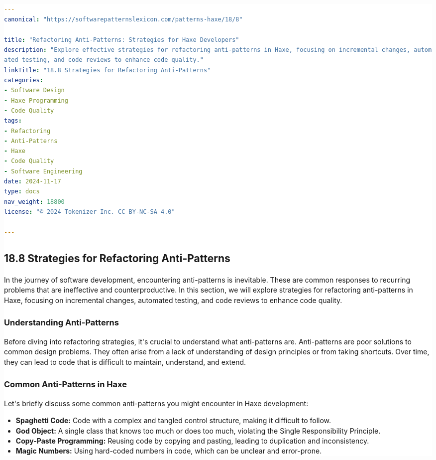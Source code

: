 ```yaml
---
canonical: "https://softwarepatternslexicon.com/patterns-haxe/18/8"

title: "Refactoring Anti-Patterns: Strategies for Haxe Developers"
description: "Explore effective strategies for refactoring anti-patterns in Haxe, focusing on incremental changes, automated testing, and code reviews to enhance code quality."
linkTitle: "18.8 Strategies for Refactoring Anti-Patterns"
categories:
- Software Design
- Haxe Programming
- Code Quality
tags:
- Refactoring
- Anti-Patterns
- Haxe
- Code Quality
- Software Engineering
date: 2024-11-17
type: docs
nav_weight: 18800
license: "© 2024 Tokenizer Inc. CC BY-NC-SA 4.0"

---
```


## 18.8 Strategies for Refactoring Anti-Patterns

In the journey of software development, encountering anti-patterns is inevitable. These are common responses to recurring problems that are ineffective and counterproductive. In this section, we will explore strategies for refactoring anti-patterns in Haxe, focusing on incremental changes, automated testing, and code reviews to enhance code quality.

### Understanding Anti-Patterns

Before diving into refactoring strategies, it's crucial to understand what anti-patterns are. Anti-patterns are poor solutions to common design problems. They often arise from a lack of understanding of design principles or from taking shortcuts. Over time, they can lead to code that is difficult to maintain, understand, and extend.

### Common Anti-Patterns in Haxe

Let's briefly discuss some common anti-patterns you might encounter in Haxe development:

- **Spaghetti Code:** Code with a complex and tangled control structure, making it difficult to follow.
- **God Object:** A single class that knows too much or does too much, violating the Single Responsibility Principle.
- **Copy-Paste Programming:** Reusing code by copying and pasting, leading to duplication and inconsistency.
- **Magic Numbers:** Using hard-coded numbers in code, which can be unclear and error-prone.
